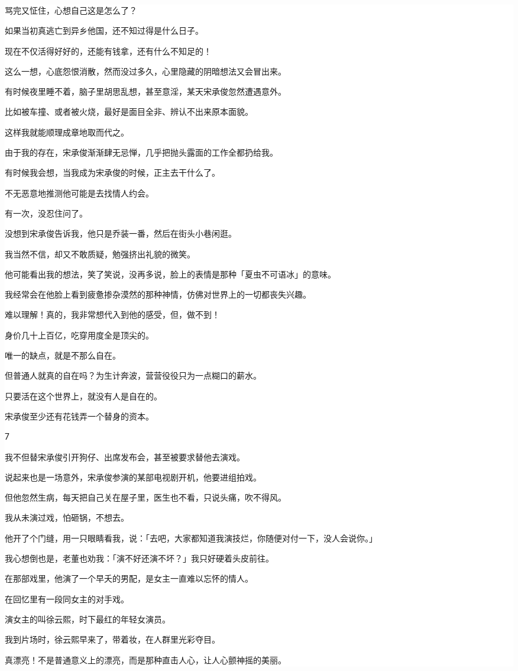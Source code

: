 骂完又怔住，心想自己这是怎么了？

如果当初真逃亡到异乡他国，还不知过得是什么日子。

现在不仅活得好好的，还能有钱拿，还有什么不知足的！

这么一想，心底怨恨消散，然而没过多久，心里隐藏的阴暗想法又会冒出来。

有时候夜里睡不着，脑子里胡思乱想，甚至意淫，某天宋承俊忽然遭遇意外。

比如被车撞、或者被火烧，最好是面目全非、辨认不出来原本面貌。

这样我就能顺理成章地取而代之。

由于我的存在，宋承俊渐渐肆无忌惮，几乎把抛头露面的工作全都扔给我。

有时候我会想，当我成为宋承俊的时候，正主去干什么了。

不无恶意地推测他可能是去找情人约会。

有一次，没忍住问了。

没想到宋承俊告诉我，他只是乔装一番，然后在街头小巷闲逛。

我当然不信，却又不敢质疑，勉强挤出礼貌的微笑。

他可能看出我的想法，笑了笑说，没再多说，脸上的表情是那种「夏虫不可语冰」的意味。

我经常会在他脸上看到疲惫掺杂漠然的那种神情，仿佛对世界上的一切都丧失兴趣。

难以理解！真的，我非常想代入到他的感受，但，做不到！

身价几十上百亿，吃穿用度全是顶尖的。

唯一的缺点，就是不那么自在。

但普通人就真的自在吗？为生计奔波，营营役役只为一点糊口的薪水。

只要活在这个世界上，就没有人是自在的。

宋承俊至少还有花钱弄一个替身的资本。

7

我不但替宋承俊引开狗仔、出席发布会，甚至被要求替他去演戏。

说起来也是一场意外，宋承俊参演的某部电视剧开机，他要进组拍戏。

但他忽然生病，每天把自己关在屋子里，医生也不看，只说头痛，吹不得风。

我从未演过戏，怕砸锅，不想去。

他开了个门缝，用一只眼睛看我，说：「去吧，大家都知道我演技烂，你随便对付一下，没人会说你。」

我心想倒也是，老董也劝我：「演不好还演不坏？」我只好硬着头皮前往。

在那部戏里，他演了一个早夭的男配，是女主一直难以忘怀的情人。

在回忆里有一段同女主的对手戏。

演女主的叫徐云熙，时下最红的年轻女演员。

我到片场时，徐云熙早来了，带着妆，在人群里光彩夺目。

真漂亮！不是普通意义上的漂亮，而是那种直击人心，让人心颤神摇的美丽。
